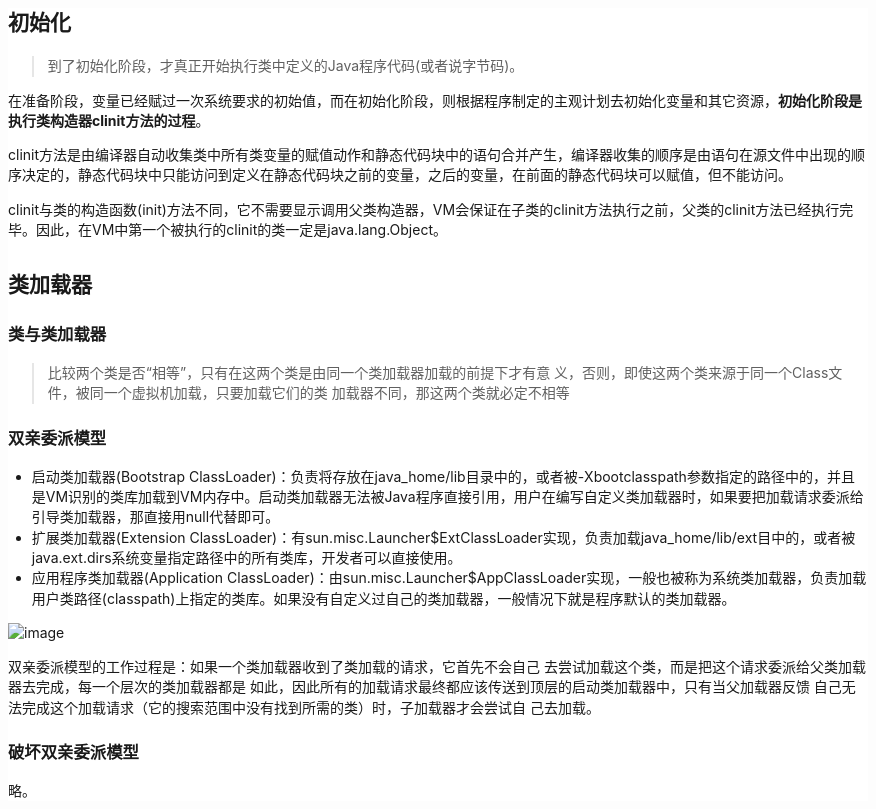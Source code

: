 ## 初始化

> 到了初始化阶段，才真正开始执行类中定义的Java程序代码(或者说字节码)。

在准备阶段，变量已经赋过一次系统要求的初始值，而在初始化阶段，则根据程序制定的主观计划去初始化变量和其它资源，**初始化阶段是执行类构造器clinit方法的过程**。 

clinit方法是由编译器自动收集类中所有类变量的赋值动作和静态代码块中的语句合并产生，编译器收集的顺序是由语句在源文件中出现的顺序决定的，静态代码块中只能访问到定义在静态代码块之前的变量，之后的变量，在前面的静态代码块可以赋值，但不能访问。

clinit与类的构造函数(init)方法不同，它不需要显示调用父类构造器，VM会保证在子类的clinit方法执行之前，父类的clinit方法已经执行完毕。因此，在VM中第一个被执行的clinit的类一定是java.lang.Object。



## 类加载器

### 类与类加载器

> 比较两个类是否“相等”，只有在这两个类是由同一个类加载器加载的前提下才有意
> 义，否则，即使这两个类来源于同一个Class文件，被同一个虚拟机加载，只要加载它们的类
> 加载器不同，那这两个类就必定不相等 

### 双亲委派模型

- 启动类加载器(Bootstrap ClassLoader)：负责将存放在java_home/lib目录中的，或者被-Xbootclasspath参数指定的路径中的，并且是VM识别的类库加载到VM内存中。启动类加载器无法被Java程序直接引用，用户在编写自定义类加载器时，如果要把加载请求委派给引导类加载器，那直接用null代替即可。
- 扩展类加载器(Extension ClassLoader)：有sun.misc.Launcher$ExtClassLoader实现，负责加载java_home/lib/ext目中的，或者被java.ext.dirs系统变量指定路径中的所有类库，开发者可以直接使用。
- 应用程序类加载器(Application ClassLoader)：由sun.misc.Launcher$AppClassLoader实现，一般也被称为系统类加载器，负责加载用户类路径(classpath)上指定的类库。如果没有自定义过自己的类加载器，一般情况下就是程序默认的类加载器。

![image](https://raw.githubusercontent.com/weikano/NoteResources/master/46.png)

双亲委派模型的工作过程是：如果一个类加载器收到了类加载的请求，它首先不会自己
去尝试加载这个类，而是把这个请求委派给父类加载器去完成，每一个层次的类加载器都是
如此，因此所有的加载请求最终都应该传送到顶层的启动类加载器中，只有当父加载器反馈
自己无法完成这个加载请求（它的搜索范围中没有找到所需的类）时，子加载器才会尝试自
己去加载。 

### 破坏双亲委派模型

略。

